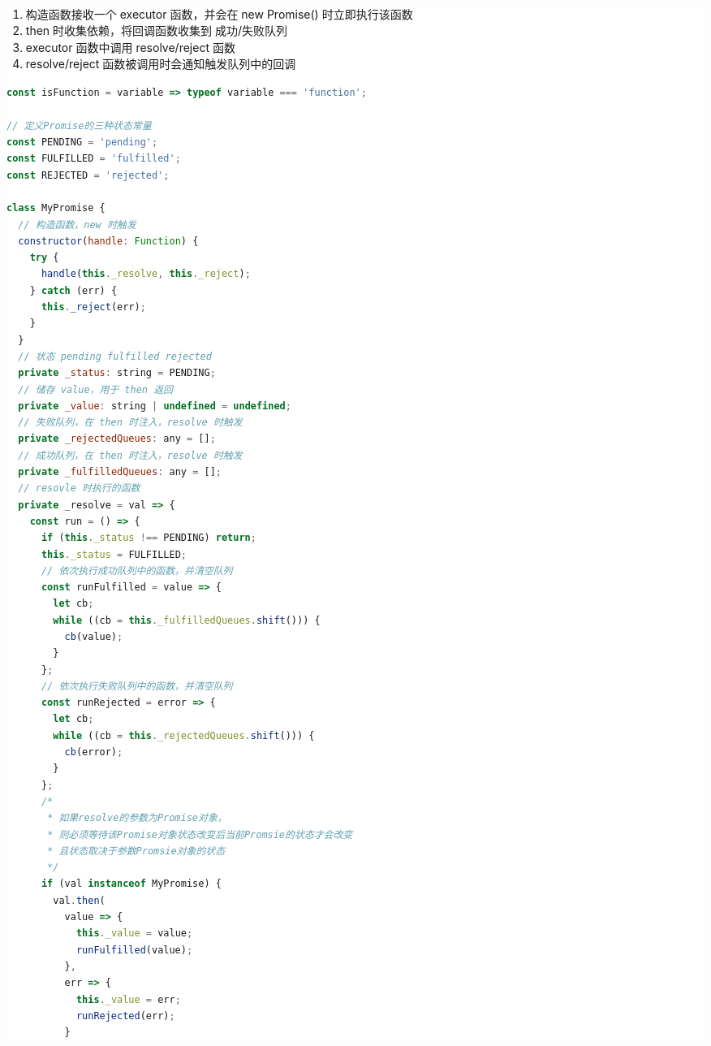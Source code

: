 1. 构造函数接收一个 executor 函数，并会在 new Promise() 时立即执行该函数
2. then 时收集依赖，将回调函数收集到 成功/失败队列
3. executor 函数中调用 resolve/reject 函数
4. resolve/reject 函数被调用时会通知触发队列中的回调

```js
const isFunction = variable => typeof variable === 'function';

// 定义Promise的三种状态常量
const PENDING = 'pending';
const FULFILLED = 'fulfilled';
const REJECTED = 'rejected';

class MyPromise {
  // 构造函数，new 时触发
  constructor(handle: Function) {
    try {
      handle(this._resolve, this._reject);
    } catch (err) {
      this._reject(err);
    }
  }
  // 状态 pending fulfilled rejected
  private _status: string = PENDING;
  // 储存 value，用于 then 返回
  private _value: string | undefined = undefined;
  // 失败队列，在 then 时注入，resolve 时触发
  private _rejectedQueues: any = [];
  // 成功队列，在 then 时注入，resolve 时触发
  private _fulfilledQueues: any = [];
  // resovle 时执行的函数
  private _resolve = val => {
    const run = () => {
      if (this._status !== PENDING) return;
      this._status = FULFILLED;
      // 依次执行成功队列中的函数，并清空队列
      const runFulfilled = value => {
        let cb;
        while ((cb = this._fulfilledQueues.shift())) {
          cb(value);
        }
      };
      // 依次执行失败队列中的函数，并清空队列
      const runRejected = error => {
        let cb;
        while ((cb = this._rejectedQueues.shift())) {
          cb(error);
        }
      };
      /*
       * 如果resolve的参数为Promise对象，
       * 则必须等待该Promise对象状态改变后当前Promsie的状态才会改变
       * 且状态取决于参数Promsie对象的状态
       */
      if (val instanceof MyPromise) {
        val.then(
          value => {
            this._value = value;
            runFulfilled(value);
          },
          err => {
            this._value = err;
            runRejected(err);
          }
```